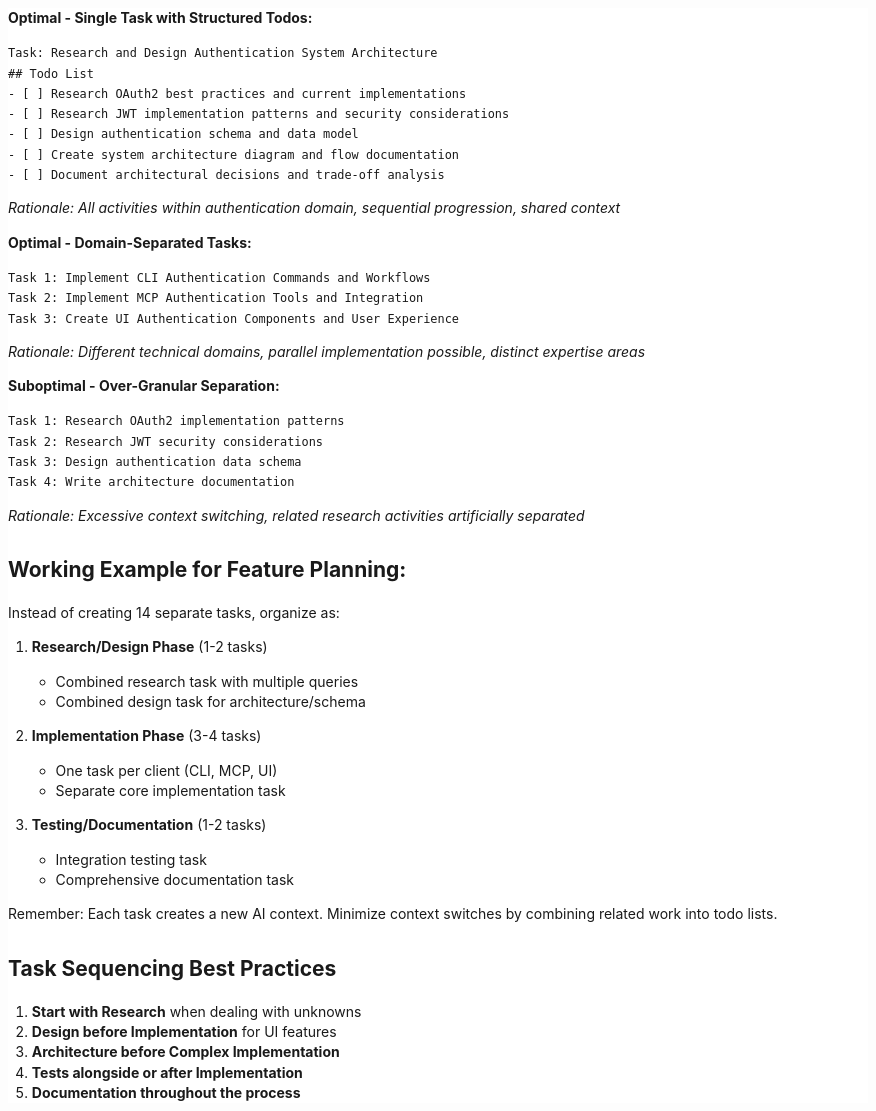 **Optimal - Single Task with Structured Todos:**
```
Task: Research and Design Authentication System Architecture
## Todo List
- [ ] Research OAuth2 best practices and current implementations
- [ ] Research JWT implementation patterns and security considerations  
- [ ] Design authentication schema and data model
- [ ] Create system architecture diagram and flow documentation
- [ ] Document architectural decisions and trade-off analysis
```
*Rationale: All activities within authentication domain, sequential progression, shared context*

**Optimal - Domain-Separated Tasks:**
```
Task 1: Implement CLI Authentication Commands and Workflows
Task 2: Implement MCP Authentication Tools and Integration
Task 3: Create UI Authentication Components and User Experience
```
*Rationale: Different technical domains, parallel implementation possible, distinct expertise areas*

**Suboptimal - Over-Granular Separation:**
```
Task 1: Research OAuth2 implementation patterns
Task 2: Research JWT security considerations
Task 3: Design authentication data schema
Task 4: Write architecture documentation
```
*Rationale: Excessive context switching, related research activities artificially separated*
</example>

## Working Example for Feature Planning:

Instead of creating 14 separate tasks, organize as:

1. **Research/Design Phase** (1-2 tasks)
   - Combined research task with multiple queries
   - Combined design task for architecture/schema

2. **Implementation Phase** (3-4 tasks)
   - One task per client (CLI, MCP, UI)
   - Separate core implementation task

3. **Testing/Documentation** (1-2 tasks)
   - Integration testing task
   - Comprehensive documentation task

Remember: Each task creates a new AI context. Minimize context switches by combining related work into todo lists.

## Task Sequencing Best Practices

1. **Start with Research** when dealing with unknowns
2. **Design before Implementation** for UI features
3. **Architecture before Complex Implementation**
4. **Tests alongside or after Implementation**
5. **Documentation throughout the process**
